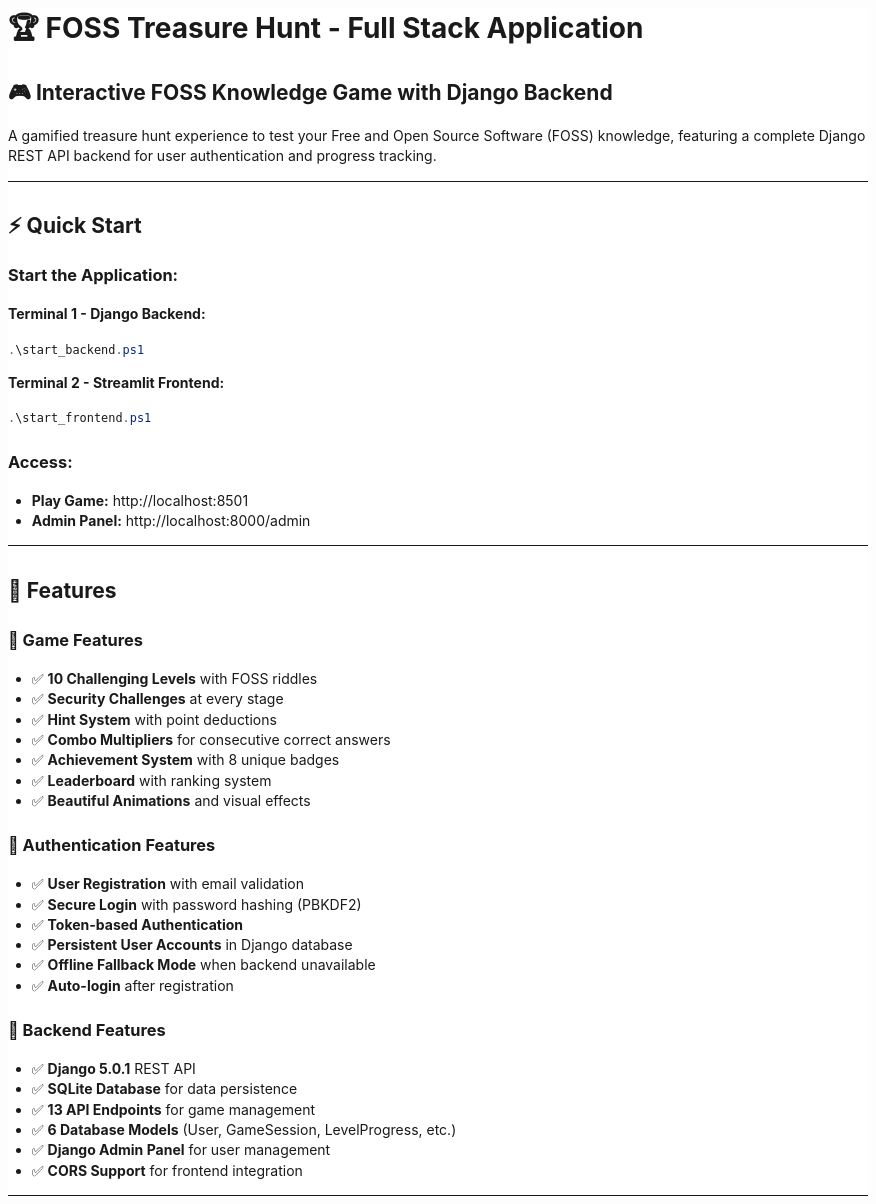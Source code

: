 # 🏆 FOSS Treasure Hunt - Full Stack Application

## 🎮 Interactive FOSS Knowledge Game with Django Backend

A gamified treasure hunt experience to test your Free and Open Source Software (FOSS) knowledge, featuring a complete Django REST API backend for user authentication and progress tracking.

---

## ⚡ Quick Start

### Start the Application:

**Terminal 1 - Django Backend:**
```powershell
.\start_backend.ps1
```

**Terminal 2 - Streamlit Frontend:**
```powershell
.\start_frontend.ps1
```

### Access:
- **Play Game:** http://localhost:8501
- **Admin Panel:** http://localhost:8000/admin

---

## 🚀 Features

### 🎯 Game Features
- ✅ **10 Challenging Levels** with FOSS riddles
- ✅ **Security Challenges** at every stage
- ✅ **Hint System** with point deductions
- ✅ **Combo Multipliers** for consecutive correct answers
- ✅ **Achievement System** with 8 unique badges
- ✅ **Leaderboard** with ranking system
- ✅ **Beautiful Animations** and visual effects

### 🔐 Authentication Features
- ✅ **User Registration** with email validation
- ✅ **Secure Login** with password hashing (PBKDF2)
- ✅ **Token-based Authentication**
- ✅ **Persistent User Accounts** in Django database
- ✅ **Offline Fallback Mode** when backend unavailable
- ✅ **Auto-login** after registration

### 💾 Backend Features
- ✅ **Django 5.0.1** REST API
- ✅ **SQLite Database** for data persistence
- ✅ **13 API Endpoints** for game management
- ✅ **6 Database Models** (User, GameSession, LevelProgress, etc.)
- ✅ **Django Admin Panel** for user management
- ✅ **CORS Support** for frontend integration

---